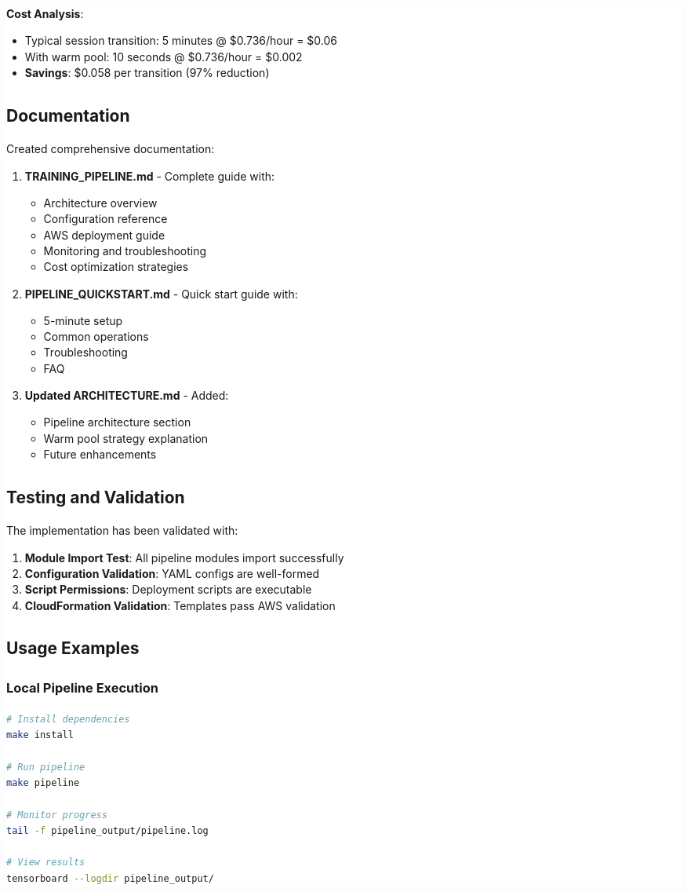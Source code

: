 **Cost Analysis**:
- Typical session transition: 5 minutes @ $0.736/hour = $0.06
- With warm pool: 10 seconds @ $0.736/hour = $0.002
- **Savings**: $0.058 per transition (97% reduction)

## Documentation

Created comprehensive documentation:

1. **TRAINING_PIPELINE.md** - Complete guide with:
   - Architecture overview
   - Configuration reference
   - AWS deployment guide
   - Monitoring and troubleshooting
   - Cost optimization strategies

2. **PIPELINE_QUICKSTART.md** - Quick start guide with:
   - 5-minute setup
   - Common operations
   - Troubleshooting
   - FAQ

3. **Updated ARCHITECTURE.md** - Added:
   - Pipeline architecture section
   - Warm pool strategy explanation
   - Future enhancements

## Testing and Validation

The implementation has been validated with:

1. **Module Import Test**: All pipeline modules import successfully
2. **Configuration Validation**: YAML configs are well-formed
3. **Script Permissions**: Deployment scripts are executable
4. **CloudFormation Validation**: Templates pass AWS validation

## Usage Examples

### Local Pipeline Execution

```bash
# Install dependencies
make install

# Run pipeline
make pipeline

# Monitor progress
tail -f pipeline_output/pipeline.log

# View results
tensorboard --logdir pipeline_output/
```

